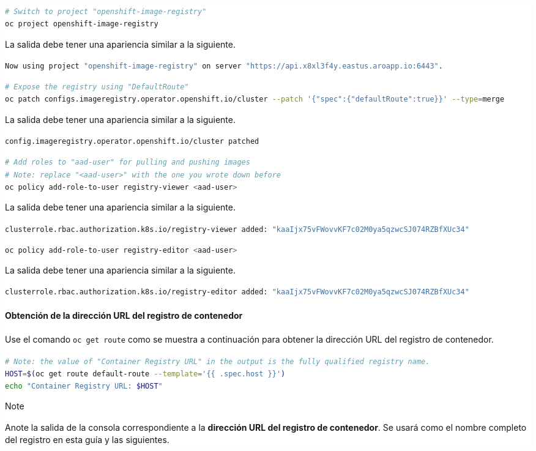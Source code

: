    ```bash
   # Switch to project "openshift-image-registry"
   oc project openshift-image-registry
   ```

   La salida debe tener una apariencia similar a la siguiente.

   ```bash
   Now using project "openshift-image-registry" on server "https://api.x8xl3f4y.eastus.aroapp.io:6443".
   ```

   ```bash
   # Expose the registry using "DefaultRoute"
   oc patch configs.imageregistry.operator.openshift.io/cluster --patch '{"spec":{"defaultRoute":true}}' --type=merge
   ```

   La salida debe tener una apariencia similar a la siguiente.

   ```bash
   config.imageregistry.operator.openshift.io/cluster patched
   ```

   ```bash
   # Add roles to "aad-user" for pulling and pushing images
   # Note: replace "<aad-user>" with the one you wrote down before
   oc policy add-role-to-user registry-viewer <aad-user>
   ```

   La salida debe tener una apariencia similar a la siguiente.

   ```bash
   clusterrole.rbac.authorization.k8s.io/registry-viewer added: "kaaIjx75vFWovvKF7c02M0ya5qzwcSJ074RZBfXUc34"
   ```

   ```bash
   oc policy add-role-to-user registry-editor <aad-user>
   ```

   La salida debe tener una apariencia similar a la siguiente.

   ```bash
   clusterrole.rbac.authorization.k8s.io/registry-editor added: "kaaIjx75vFWovvKF7c02M0ya5qzwcSJ074RZBfXUc34"
   ```

#### <a name="obtain-the-container-registry-url"></a>Obtención de la dirección URL del registro de contenedor

Use el comando `oc get route` como se muestra a continuación para obtener la dirección URL del registro de contenedor.

```bash
# Note: the value of "Container Registry URL" in the output is the fully qualified registry name.
HOST=$(oc get route default-route --template='{{ .spec.host }}')
echo "Container Registry URL: $HOST"
```

   > [!NOTE]
   > Anote la salida de la consola correspondiente a la **dirección URL del registro de contenedor**. Se usará como el nombre completo del registro en esta guía y las siguientes.
